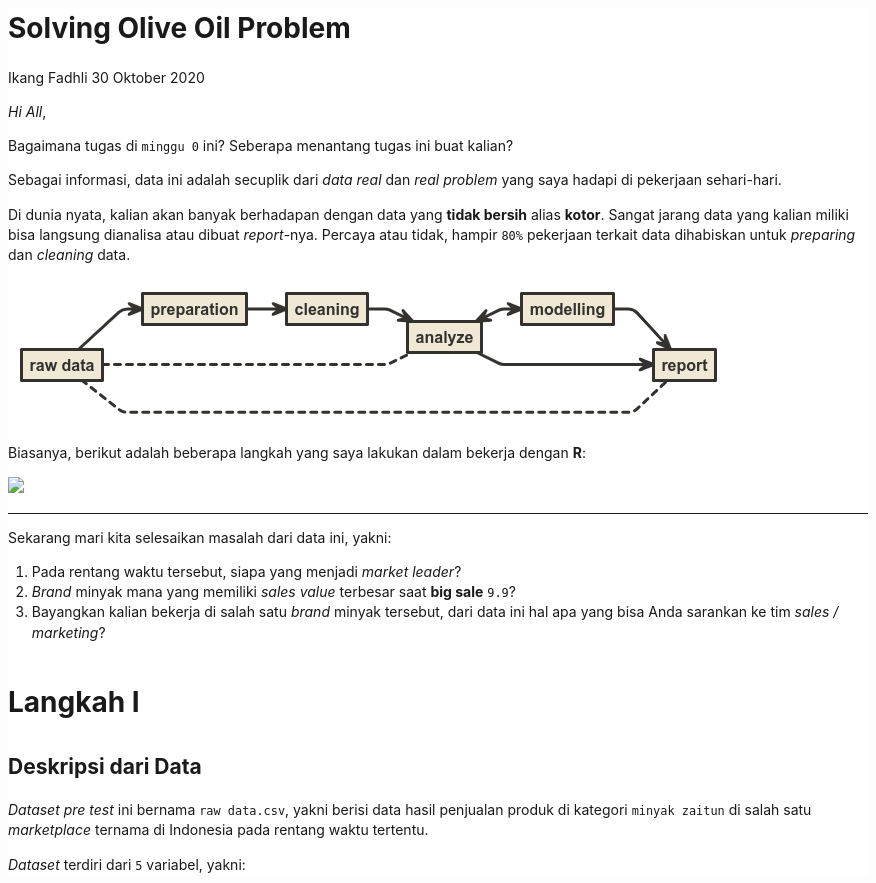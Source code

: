 Solving Olive Oil Problem
================
Ikang Fadhli
30 Oktober 2020

*Hi All*,

Bagaimana tugas di `minggu 0` ini? Seberapa menantang tugas ini buat
kalian?

Sebagai informasi, data ini adalah secuplik dari *data real* dan *real
problem* yang saya hadapi di pekerjaan sehari-hari.

Di dunia nyata, kalian akan banyak berhadapan dengan data yang **tidak
bersih** alias **kotor**. Sangat jarang data yang kalian miliki bisa
langsung dianalisa atau dibuat *report*-nya. Percaya atau tidak, hampir
`80%` pekerjaan terkait data dihabiskan untuk *preparing* dan *cleaning*
data.

<img src="flow.png" width="720" />

Biasanya, berikut adalah beberapa langkah yang saya lakukan dalam
bekerja dengan **R**:

![](https://raw.githubusercontent.com/ikanx101/Live-Session-Nutrifood-R/master/readme_files/figure-gfm/unnamed-chunk-1-1.png)

-----

Sekarang mari kita selesaikan masalah dari data ini, yakni:

1.  Pada rentang waktu tersebut, siapa yang menjadi *market leader*?
2.  *Brand* minyak mana yang memiliki *sales value* terbesar saat **big
    sale** `9.9`?
3.  Bayangkan kalian bekerja di salah satu *brand* minyak tersebut, dari
    data ini hal apa yang bisa Anda sarankan ke tim *sales / marketing*?

# Langkah I

## Deskripsi dari Data

*Dataset pre test* ini bernama `raw data.csv`, yakni berisi data hasil
penjualan produk di kategori `minyak zaitun` di salah satu *marketplace*
ternama di Indonesia pada rentang waktu tertentu.

*Dataset* terdiri dari `5` variabel, yakni:
